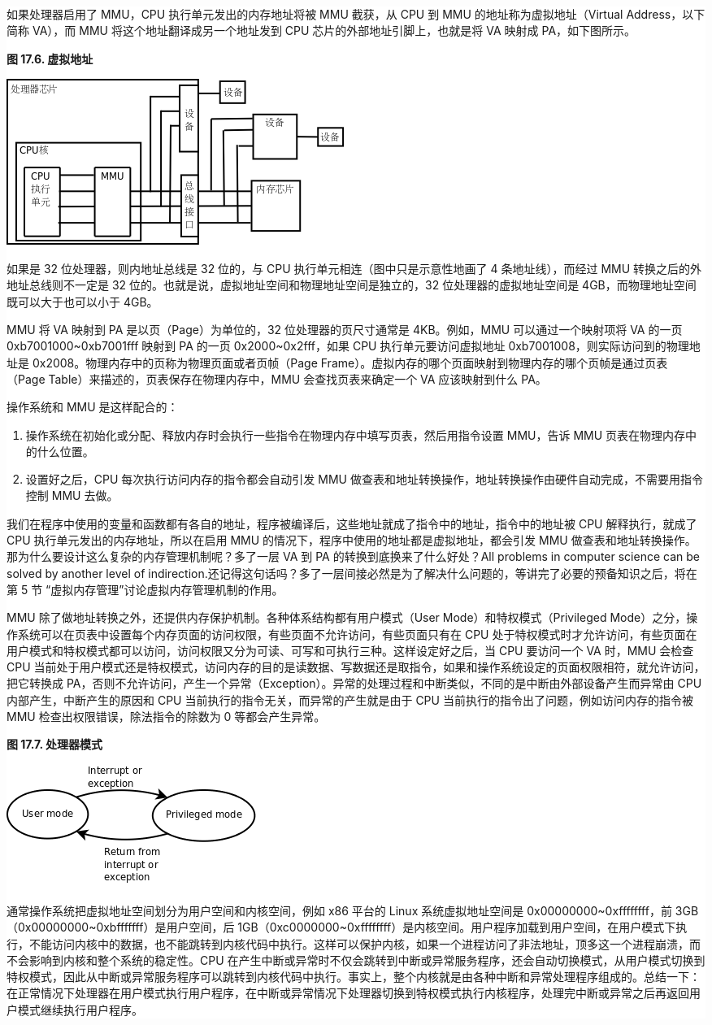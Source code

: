如果处理器启用了 MMU，CPU 执行单元发出的内存地址将被 MMU 截获，从 CPU 到 MMU 的地址称为虚拟地址（Virtual Address，以下简称 VA），而 MMU 将这个地址翻译成另一个地址发到 CPU 芯片的外部地址引脚上，也就是将 VA 映射成 PA，如下图所示。

**图 17.6\. 虚拟地址**

![虚拟地址](img/arch.vabox.png)

如果是 32 位处理器，则内地址总线是 32 位的，与 CPU 执行单元相连（图中只是示意性地画了 4 条地址线），而经过 MMU 转换之后的外地址总线则不一定是 32 位的。也就是说，虚拟地址空间和物理地址空间是独立的，32 位处理器的虚拟地址空间是 4GB，而物理地址空间既可以大于也可以小于 4GB。

MMU 将 VA 映射到 PA 是以页（Page）为单位的，32 位处理器的页尺寸通常是 4KB。例如，MMU 可以通过一个映射项将 VA 的一页 0xb7001000~0xb7001fff 映射到 PA 的一页 0x2000~0x2fff，如果 CPU 执行单元要访问虚拟地址 0xb7001008，则实际访问到的物理地址是 0x2008。物理内存中的页称为物理页面或者页帧（Page Frame）。虚拟内存的哪个页面映射到物理内存的哪个页帧是通过页表（Page Table）来描述的，页表保存在物理内存中，MMU 会查找页表来确定一个 VA 应该映射到什么 PA。

操作系统和 MMU 是这样配合的：

1.  操作系统在初始化或分配、释放内存时会执行一些指令在物理内存中填写页表，然后用指令设置 MMU，告诉 MMU 页表在物理内存中的什么位置。

2.  设置好之后，CPU 每次执行访问内存的指令都会自动引发 MMU 做查表和地址转换操作，地址转换操作由硬件自动完成，不需要用指令控制 MMU 去做。

我们在程序中使用的变量和函数都有各自的地址，程序被编译后，这些地址就成了指令中的地址，指令中的地址被 CPU 解释执行，就成了 CPU 执行单元发出的内存地址，所以在启用 MMU 的情况下，程序中使用的地址都是虚拟地址，都会引发 MMU 做查表和地址转换操作。那为什么要设计这么复杂的内存管理机制呢？多了一层 VA 到 PA 的转换到底换来了什么好处？All problems in computer science can be solved by another level of indirection.还记得这句话吗？多了一层间接必然是为了解决什么问题的，等讲完了必要的预备知识之后，将在第 5 节 “虚拟内存管理”讨论虚拟内存管理机制的作用。

MMU 除了做地址转换之外，还提供内存保护机制。各种体系结构都有用户模式（User Mode）和特权模式（Privileged Mode）之分，操作系统可以在页表中设置每个内存页面的访问权限，有些页面不允许访问，有些页面只有在 CPU 处于特权模式时才允许访问，有些页面在用户模式和特权模式都可以访问，访问权限又分为可读、可写和可执行三种。这样设定好之后，当 CPU 要访问一个 VA 时，MMU 会检查 CPU 当前处于用户模式还是特权模式，访问内存的目的是读数据、写数据还是取指令，如果和操作系统设定的页面权限相符，就允许访问，把它转换成 PA，否则不允许访问，产生一个异常（Exception）。异常的处理过程和中断类似，不同的是中断由外部设备产生而异常由 CPU 内部产生，中断产生的原因和 CPU 当前执行的指令无关，而异常的产生就是由于 CPU 当前执行的指令出了问题，例如访问内存的指令被 MMU 检查出权限错误，除法指令的除数为 0 等都会产生异常。

**图 17.7\. 处理器模式**

![处理器模式](img/arch.cpumode.png)

通常操作系统把虚拟地址空间划分为用户空间和内核空间，例如 x86 平台的 Linux 系统虚拟地址空间是 0x00000000~0xffffffff，前 3GB（0x00000000~0xbfffffff）是用户空间，后 1GB（0xc0000000~0xffffffff）是内核空间。用户程序加载到用户空间，在用户模式下执行，不能访问内核中的数据，也不能跳转到内核代码中执行。这样可以保护内核，如果一个进程访问了非法地址，顶多这一个进程崩溃，而不会影响到内核和整个系统的稳定性。CPU 在产生中断或异常时不仅会跳转到中断或异常服务程序，还会自动切换模式，从用户模式切换到特权模式，因此从中断或异常服务程序可以跳转到内核代码中执行。事实上，整个内核就是由各种中断和异常处理程序组成的。总结一下：在正常情况下处理器在用户模式执行用户程序，在中断或异常情况下处理器切换到特权模式执行内核程序，处理完中断或异常之后再返回用户模式继续执行用户程序。

